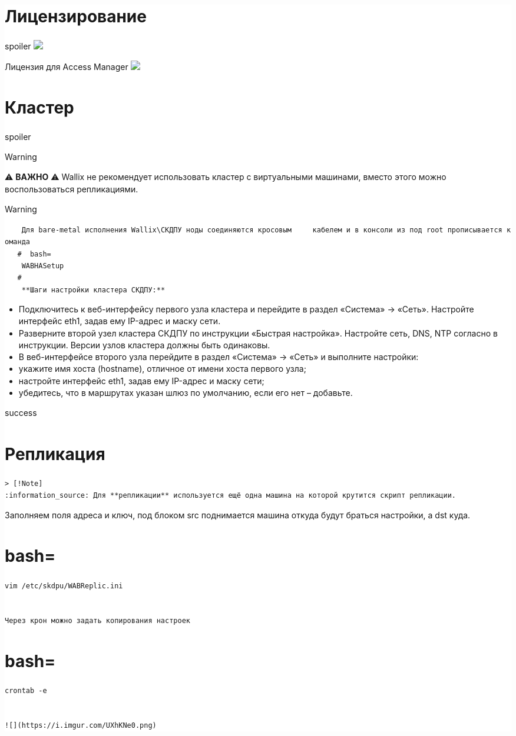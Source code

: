 
   

# Лицензирование
spoiler
![](https://i.imgur.com/nkxsSDA.png)

Лицензия для Access Manager
![](https://i.imgur.com/l29hK67.png)

   


   

# Кластер
spoiler
    
   > [!Warning]
   :warning: **ВАЖНО** :warning:
   Wallix не рекомендует использовать кластер с виртуальными машинами, вместо    этого можно воспользоваться репликациями.
   
    
   > [!Warning]
        Для bare-metal исполнения Wallix\СКДПУ ноды соединяются кросовым     кабелем и в консоли из под root прописывается команда
       #  bash=
        WABHASetup
       #  
        **Шаги настройки кластера СКДПУ:**

- Подключитесь к веб-интерфейсу первого узла кластера и перейдите в раздел «Система» → «Сеть». Настройте интерфейс eth1, задав ему IP-адрес и маску сети.
- Разверните второй узел кластера СКДПУ по инструкции «Быстрая настройка». Настройте сеть, DNS, NTP согласно в инструкции. Версии узлов кластера должны быть одинаковы.
- В веб-интерфейсе второго узла перейдите в раздел «Система» → «Сеть» и выполните настройки:
- укажите имя хоста (hostname), отличное от имени хоста первого узла;
- настройте интерфейс eth1, задав ему IP-адрес и маску сети;
- убедитесь, что в маршрутах указан шлюз по умолчанию, если его нет – добавьте.

    
success


# Репликация
    > [!Note]
    :information_source: Для **репликации** используется ещё одна машина на которой крутится скрипт репликации.
    

Заполняем поля адреса и ключ, под блоком src поднимается машина откуда будут браться настройки, а dst куда.
   #  bash=
    vim /etc/skdpu/WABReplic.ini
   #  
    Через крон можно задать копирования настроек
   #  bash=
    crontab -e
   #  
    ![](https://i.imgur.com/UXhKNe0.png)
